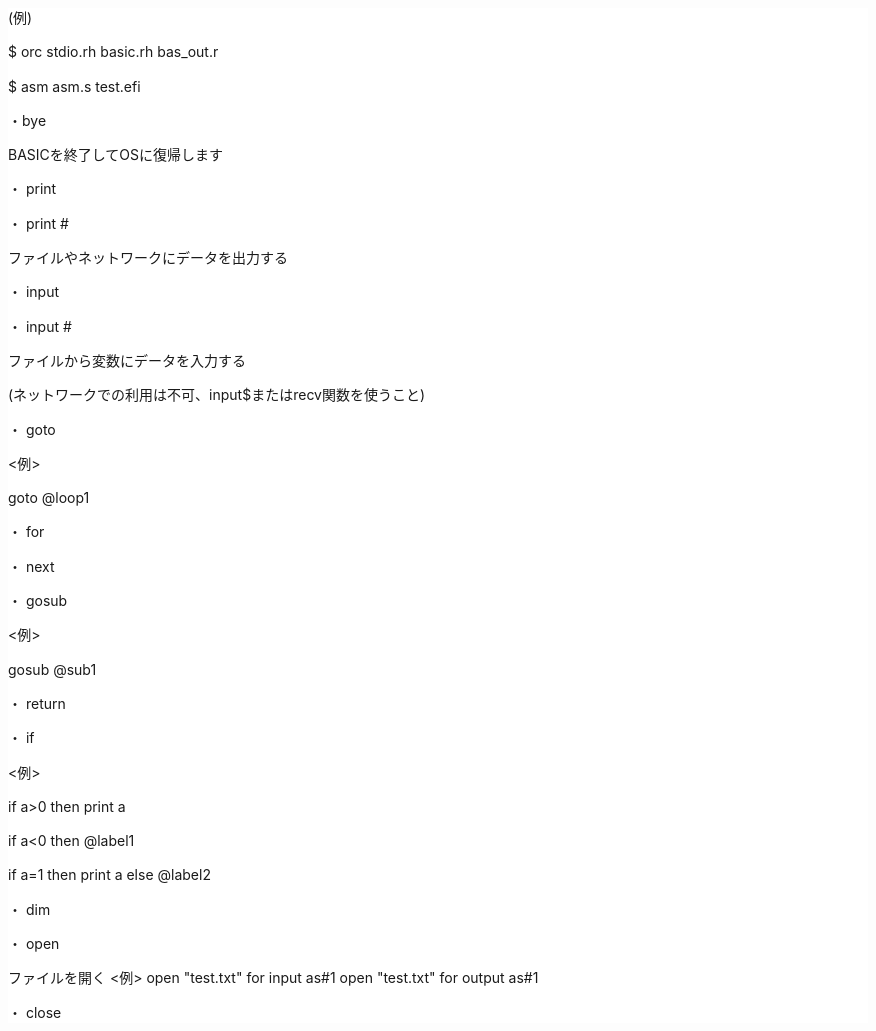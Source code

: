  
 (例)
   
 $ orc stdio.rh basic.rh bas_out.r
   
 $ asm asm.s test.efi
   
 
・bye

BASICを終了してOSに復帰します

・ print

・ print #

ファイルやネットワークにデータを出力する

・ input

・ input #

ファイルから変数にデータを入力する

(ネットワークでの利用は不可、input$またはrecv関数を使うこと)

・ goto

<例>

goto @loop1

・ for

・ next

・ gosub

<例>

gosub @sub1

・ return

・ if

<例>

if a>0 then print a

if a<0 then @label1

if a=1 then print a else @label2

・ dim

・ open

ファイルを開く
<例>
open "test.txt" for input as#1
open "test.txt" for output as#1

・ close
